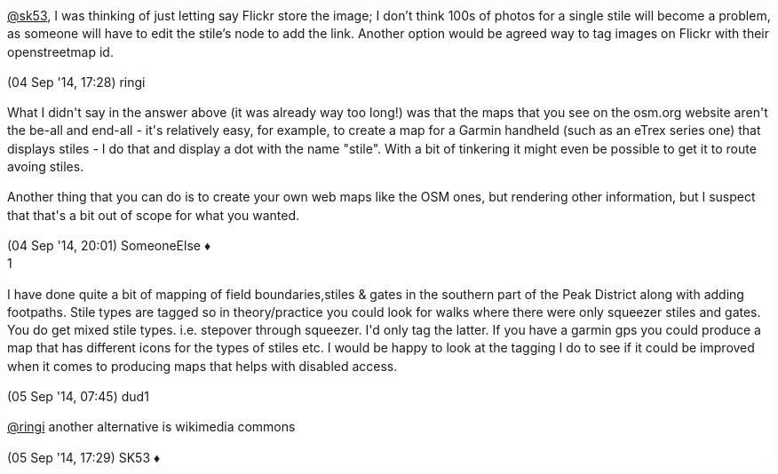 <div id="comment-36608" class="comment not_top_scorer">
<div id="post-36608-score" class="comment-score">
&#10;</div>
<div class="comment-text">
<p><a href="https://help.openstreetmap.org/users/647/sk53">@sk53</a>, I was thinking of just letting say Flickr store the image; I don’t think 100s of photos for a single stile will become a problem, as someone will have to edit the stile’s node to add the link. Another option would be agreed way to tag images on Flickr with their openstreetmap id.</p>
</div>
<div id="comment-36608-info" class="comment-info">
<span class="comment-age">(04 Sep '14, 17:28)</span> <span class="comment-user userinfo">ringi</span>
</div>
</div>
<span id="36617"></span>
<div id="comment-36617" class="comment not_top_scorer">
<div id="post-36617-score" class="comment-score">
&#10;</div>
<div class="comment-text">
<p>What I didn't say in the answer above (it was already way too long!) was that the maps that you see on the osm.org website aren't the be-all and end-all - it's relatively easy, for example, to create a map for a Garmin handheld (such as an eTrex series one) that displays stiles - I do that and display a dot with the name "stile". With a bit of tinkering it might even be possible to get it to route avoing stiles.</p>
<p>Another thing that you can do is to create your own web maps like the OSM ones, but rendering other information, but I suspect that that's a bit out of scope for what you wanted.</p>
</div>
<div id="comment-36617-info" class="comment-info">
<span class="comment-age">(04 Sep '14, 20:01)</span> <span class="comment-user userinfo">SomeoneElse ♦</span>
</div>
</div>
<span id="36628"></span>
<div id="comment-36628" class="comment">
<div id="post-36628-score" class="comment-score">
1
</div>
<div class="comment-text">
<p>I have done quite a bit of mapping of field boundaries,stiles &amp; gates in the southern part of the Peak District along with adding footpaths. Stile types are tagged so in theory/practice you could look for walks where there were only squeezer stiles and gates. You do get mixed stile types. i.e. stepover through squeezer. I'd only tag the latter. If you have a garmin gps you could produce a map that has different icons for the types of stiles etc. I would be happy to look at the tagging I do to see if it could be improved when it comes to producing maps that helps with disabled access.</p>
</div>
<div id="comment-36628-info" class="comment-info">
<span class="comment-age">(05 Sep '14, 07:45)</span> <span class="comment-user userinfo">dud1</span>
</div>
</div>
<span id="36634"></span>
<div id="comment-36634" class="comment not_top_scorer">
<div id="post-36634-score" class="comment-score">
&#10;</div>
<div class="comment-text">
<p><a href="https://help.openstreetmap.org/users/9596/ringi">@ringi</a> another alternative is wikimedia commons</p>
</div>
<div id="comment-36634-info" class="comment-info">
<span class="comment-age">(05 Sep '14, 17:29)</span> <span class="comment-user userinfo">SK53 ♦</span>
</div>
</div>